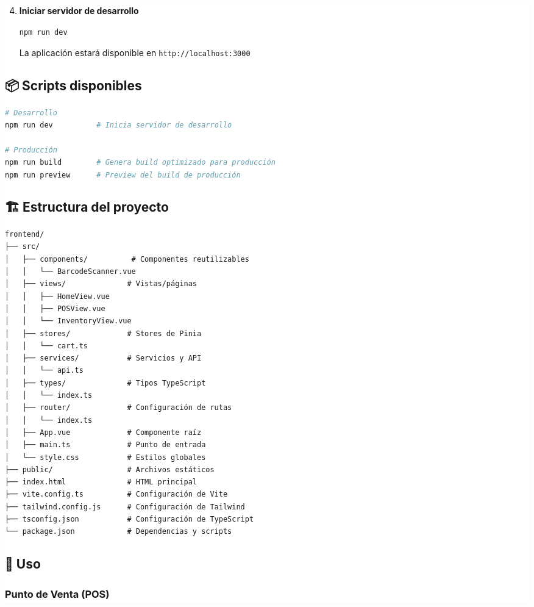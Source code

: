 4. **Iniciar servidor de desarrollo**
   ```bash
   npm run dev
   ```

   La aplicación estará disponible en `http://localhost:3000`

## 📦 Scripts disponibles

```bash
# Desarrollo
npm run dev          # Inicia servidor de desarrollo

# Producción
npm run build        # Genera build optimizado para producción
npm run preview      # Preview del build de producción
```

## 🏗️ Estructura del proyecto

```
frontend/
├── src/
│   ├── components/          # Componentes reutilizables
│   │   └── BarcodeScanner.vue
│   ├── views/              # Vistas/páginas
│   │   ├── HomeView.vue
│   │   ├── POSView.vue
│   │   └── InventoryView.vue
│   ├── stores/             # Stores de Pinia
│   │   └── cart.ts
│   ├── services/           # Servicios y API
│   │   └── api.ts
│   ├── types/              # Tipos TypeScript
│   │   └── index.ts
│   ├── router/             # Configuración de rutas
│   │   └── index.ts
│   ├── App.vue             # Componente raíz
│   ├── main.ts             # Punto de entrada
│   └── style.css           # Estilos globales
├── public/                 # Archivos estáticos
├── index.html              # HTML principal
├── vite.config.ts          # Configuración de Vite
├── tailwind.config.js      # Configuración de Tailwind
├── tsconfig.json           # Configuración de TypeScript
└── package.json            # Dependencias y scripts
```

## 🎯 Uso

### Punto de Venta (POS)

